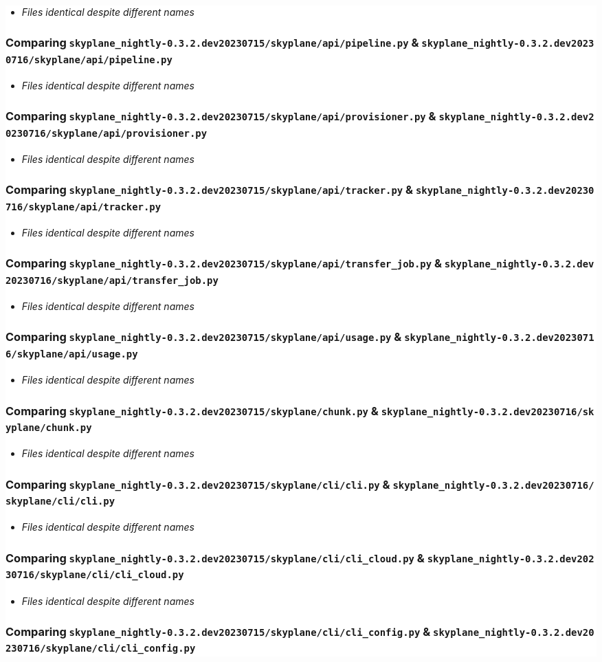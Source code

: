  * *Files identical despite different names*

### Comparing `skyplane_nightly-0.3.2.dev20230715/skyplane/api/pipeline.py` & `skyplane_nightly-0.3.2.dev20230716/skyplane/api/pipeline.py`

 * *Files identical despite different names*

### Comparing `skyplane_nightly-0.3.2.dev20230715/skyplane/api/provisioner.py` & `skyplane_nightly-0.3.2.dev20230716/skyplane/api/provisioner.py`

 * *Files identical despite different names*

### Comparing `skyplane_nightly-0.3.2.dev20230715/skyplane/api/tracker.py` & `skyplane_nightly-0.3.2.dev20230716/skyplane/api/tracker.py`

 * *Files identical despite different names*

### Comparing `skyplane_nightly-0.3.2.dev20230715/skyplane/api/transfer_job.py` & `skyplane_nightly-0.3.2.dev20230716/skyplane/api/transfer_job.py`

 * *Files identical despite different names*

### Comparing `skyplane_nightly-0.3.2.dev20230715/skyplane/api/usage.py` & `skyplane_nightly-0.3.2.dev20230716/skyplane/api/usage.py`

 * *Files identical despite different names*

### Comparing `skyplane_nightly-0.3.2.dev20230715/skyplane/chunk.py` & `skyplane_nightly-0.3.2.dev20230716/skyplane/chunk.py`

 * *Files identical despite different names*

### Comparing `skyplane_nightly-0.3.2.dev20230715/skyplane/cli/cli.py` & `skyplane_nightly-0.3.2.dev20230716/skyplane/cli/cli.py`

 * *Files identical despite different names*

### Comparing `skyplane_nightly-0.3.2.dev20230715/skyplane/cli/cli_cloud.py` & `skyplane_nightly-0.3.2.dev20230716/skyplane/cli/cli_cloud.py`

 * *Files identical despite different names*

### Comparing `skyplane_nightly-0.3.2.dev20230715/skyplane/cli/cli_config.py` & `skyplane_nightly-0.3.2.dev20230716/skyplane/cli/cli_config.py`

